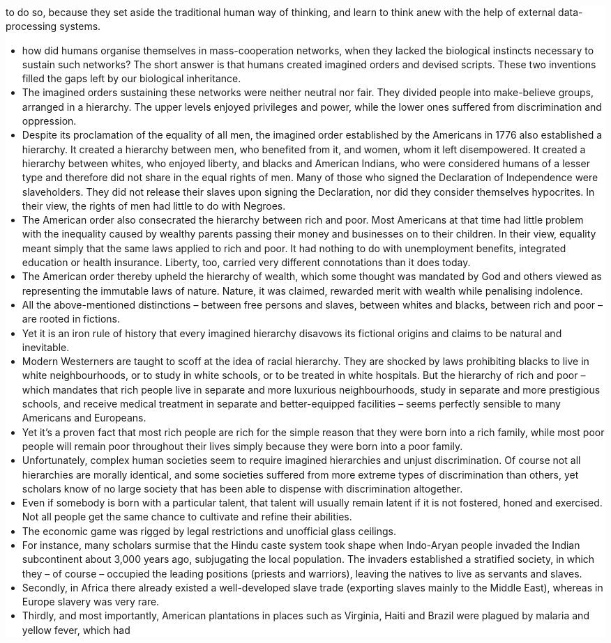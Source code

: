  to do so, because they set aside the traditional human way of thinking, and
  learn to think anew with the help of external data-processing systems.
* how did humans organise themselves in mass-cooperation networks, when they
  lacked the biological instincts necessary to sustain such networks? The short
  answer is that humans created imagined orders and devised scripts. These two
  inventions filled the gaps left by our biological inheritance.
* The imagined orders sustaining these networks were neither neutral nor fair.
  They divided people into make-believe groups, arranged in a hierarchy. The
  upper levels enjoyed privileges and power, while the lower ones suffered from
  discrimination and oppression.
* Despite its proclamation of the equality of all men, the imagined order
  established by the Americans in 1776 also established a hierarchy. It created
  a hierarchy between men, who benefited from it, and women, whom it left
  disempowered. It created a hierarchy between whites, who enjoyed liberty, and
  blacks and American Indians, who were considered humans of a lesser type and
  therefore did not share in the equal rights of men. Many of those who signed
  the Declaration of Independence were slaveholders. They did not release their
  slaves upon signing the Declaration, nor did they consider themselves
  hypocrites. In their view, the rights of men had little to do with Negroes.
* The American order also consecrated the hierarchy between rich and poor. Most
  Americans at that time had little problem with the inequality caused by
  wealthy parents passing their money and businesses on to their children. In
  their view, equality meant simply that the same laws applied to rich and poor.
  It had nothing to do with unemployment benefits, integrated education or
  health insurance. Liberty, too, carried very different connotations than it
  does today.
* The American order thereby upheld the hierarchy of wealth, which some thought
  was mandated by God and others viewed as representing the immutable laws of
  nature. Nature, it was claimed, rewarded merit with wealth while penalising
  indolence.
* All the above-mentioned distinctions – between free persons and slaves,
  between whites and blacks, between rich and poor – are rooted in fictions.
* Yet it is an iron rule of history that every imagined hierarchy disavows its
  fictional origins and claims to be natural and inevitable.
* Modern Westerners are taught to scoff at the idea of racial hierarchy. They
  are shocked by laws prohibiting blacks to live in white neighbourhoods, or to
  study in white schools, or to be treated in white hospitals. But the hierarchy
  of rich and poor – which mandates that rich people live in separate and more
  luxurious neighbourhoods, study in separate and more prestigious schools, and
  receive medical treatment in separate and better-equipped facilities – seems
  perfectly sensible to many Americans and Europeans.
* Yet it’s a proven fact that most rich people are rich for the simple reason
  that they were born into a rich family, while most poor people will remain
  poor throughout their lives simply because they were born into a poor family.
* Unfortunately, complex human societies seem to require imagined hierarchies
  and unjust discrimination. Of course not all hierarchies are morally
  identical, and some societies suffered from more extreme types of
  discrimination than others, yet scholars know of no large society that has
  been able to dispense with discrimination altogether.
* Even if somebody is born with a particular talent, that talent will usually
  remain latent if it is not fostered, honed and exercised. Not all people get
  the same chance to cultivate and refine their abilities.
* The economic game was rigged by legal restrictions and unofficial glass
  ceilings.
* For instance, many scholars surmise that the Hindu caste system took shape
  when Indo-Aryan people invaded the Indian subcontinent about 3,000 years ago,
  subjugating the local population. The invaders established a stratified
  society, in which they – of course – occupied the leading positions
  (priests and warriors), leaving the natives to live as servants and slaves.
* Secondly, in Africa there already existed a well-developed slave trade
  (exporting slaves mainly to the Middle East), whereas in Europe slavery was
  very rare.
* Thirdly, and most importantly, American plantations in places such as
  Virginia, Haiti and Brazil were plagued by malaria and yellow fever, which had